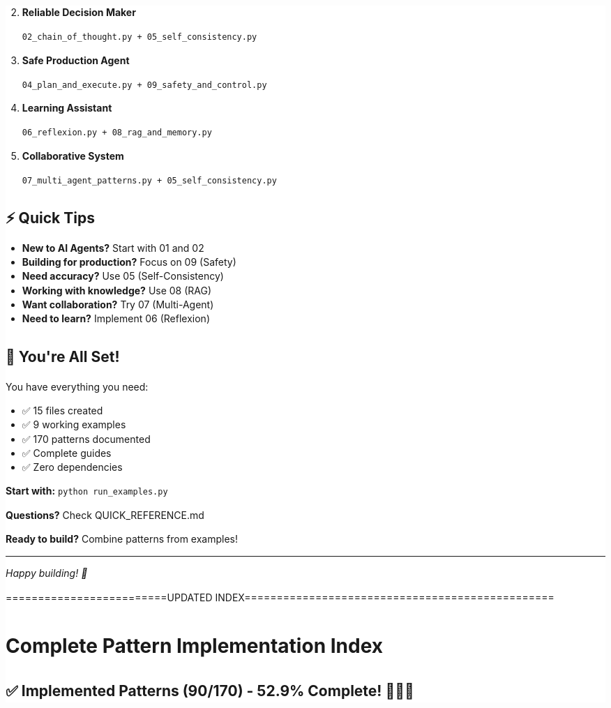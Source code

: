 2. **Reliable Decision Maker**
   ```
   02_chain_of_thought.py + 05_self_consistency.py
   ```

3. **Safe Production Agent**
   ```
   04_plan_and_execute.py + 09_safety_and_control.py
   ```

4. **Learning Assistant**
   ```
   06_reflexion.py + 08_rag_and_memory.py
   ```

5. **Collaborative System**
   ```
   07_multi_agent_patterns.py + 05_self_consistency.py
   ```

## ⚡ Quick Tips

- **New to AI Agents?** Start with 01 and 02
- **Building for production?** Focus on 09 (Safety)
- **Need accuracy?** Use 05 (Self-Consistency)
- **Working with knowledge?** Use 08 (RAG)
- **Want collaboration?** Try 07 (Multi-Agent)
- **Need to learn?** Implement 06 (Reflexion)

## 🎉 You're All Set!

You have everything you need:
- ✅ 15 files created
- ✅ 9 working examples
- ✅ 170 patterns documented
- ✅ Complete guides
- ✅ Zero dependencies

**Start with:** `python run_examples.py`

**Questions?** Check QUICK_REFERENCE.md

**Ready to build?** Combine patterns from examples!

---

*Happy building! 🚀*




=========================UPDATED INDEX================================================

# Complete Pattern Implementation Index

## ✅ Implemented Patterns (90/170) - 52.9% Complete! 🎉🎉🎉
